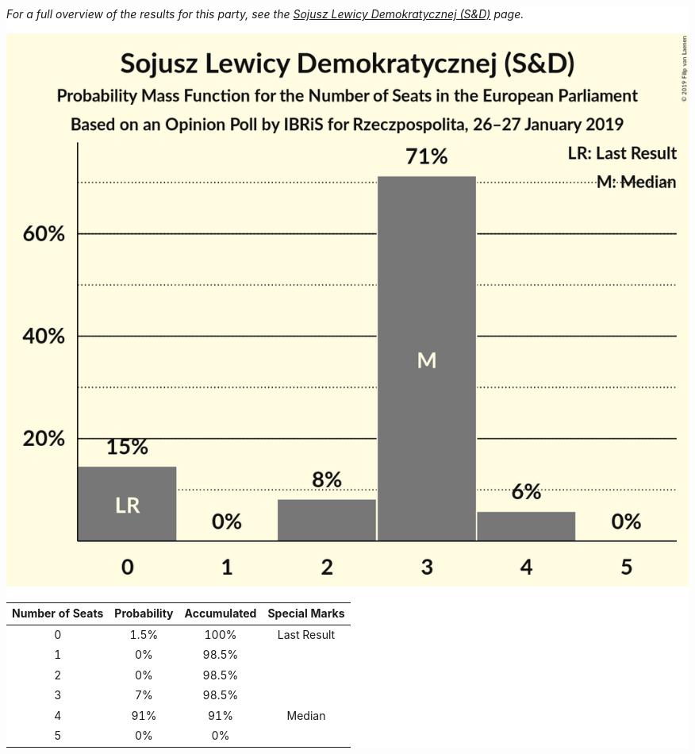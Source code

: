 *For a full overview of the results for this party, see the [Sojusz Lewicy Demokratycznej (S&D)](party-sojuszlewicydemokratycznejsd.html) page.*

![Graph with seats probability mass function not yet produced](2019-01-27-IBRiS-seats-pmf-sojuszlewicydemokratycznejsd.png "Seats Probability Mass Function")

| Number of Seats | Probability | Accumulated | Special Marks |
|:---------------:|:-----------:|:-----------:|:-------------:|
| 0 | 1.5% | 100% | Last Result |
| 1 | 0% | 98.5% |  |
| 2 | 0% | 98.5% |  |
| 3 | 7% | 98.5% |  |
| 4 | 91% | 91% | Median |
| 5 | 0% | 0% |  |
